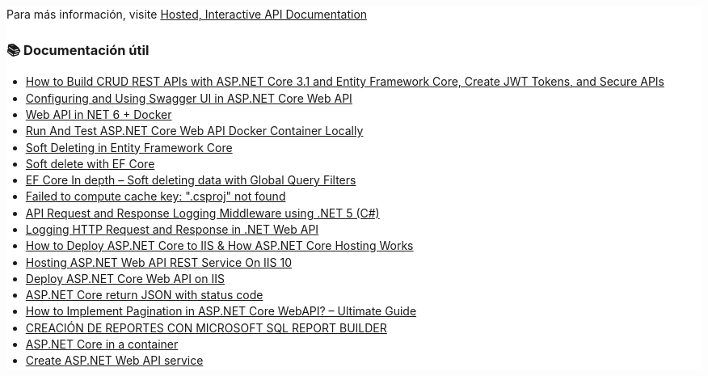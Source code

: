 Para más información, visite [Hosted, Interactive API Documentation](https://swagger.io/tools/swaggerhub/hosted-api-documentation/)
### 📚 Documentación útil

- [How to Build CRUD REST APIs with ASP.NET Core 3.1 and Entity Framework Core, Create JWT Tokens, and Secure APIs](https://www.syncfusion.com/blogs/post/how-to-build-crud-rest-apis-with-asp-net-core-3-1-and-entity-framework-core-create-jwt-tokens-and-secure-apis.aspx#create-an-ASP-NET-Core-REST-API-application)
- [Configuring and Using Swagger UI in ASP.NET Core Web API](https://code-maze.com/swagger-ui-asp-net-core-web-api/)
- [Web API in NET 6 + Docker](https://dev.to/berviantoleo/web-api-in-net-6-docker-41d5)
- [Run And Test ASP.NET Core Web API Docker Container Locally
](https://www.c-sharpcorner.com/article/run-and-test-asp-net-core-web-api-docker-container-locally/)
- [Soft Deleting in Entity Framework Core](https://spin.atomicobject.com/2019/01/29/entity-framework-core-soft-delete/) 
- [Soft delete with EF Core](https://medium.com/@uslperera/soft-delete-with-ef-core-c677bff73ef7) 
- [EF Core In depth – Soft deleting data with Global Query Filters](https://www.thereformedprogrammer.net/ef-core-in-depth-soft-deleting-data-with-global-query-filters/) 
- [Failed to compute cache key: ".csproj" not found](https://stackoverflow.com/questions/66933949/failed-to-compute-cache-key-csproj-not-found) 
- [API Request and Response Logging Middleware using .NET 5 (C#)](https://alexbierhaus.medium.com/api-request-and-response-logging-middleware-using-net-5-c-a0af639920da) 
- [Logging HTTP Request and Response in .NET Web API](https://medium.com/@luisalexandre.rodrigues/logging-http-request-and-response-in-net-web-api-268135dcb27b) 
- [How to Deploy ASP.NET Core to IIS & How ASP.NET Core Hosting Works](https://stackify.com/how-to-deploy-asp-net-core-to-iis/) 
- [Hosting ASP.NET Web API REST Service On IIS 10](https://www.c-sharpcorner.com/article/hosting-asp-net-web-api-rest-service-on-iis-10/) 
- [Deploy ASP.NET Core Web API on IIS](https://codingsonata.medium.com/deploy-asp-net-core-web-api-on-iis-f75e755a6402) 
- [ASP.NET Core return JSON with status code](https://stackoverflow.com/questions/42360139/asp-net-core-return-json-with-status-code) 
- [How to Implement Pagination in ASP.NET Core WebAPI? – Ultimate Guide](https://codewithmukesh.com/blog/pagination-in-aspnet-core-webapi/) 
- [CREACIÓN DE REPORTES CON MICROSOFT SQL REPORT BUILDER](https://docs.oasiscom.com/Desarrollo/reporterdl) 
- [ASP.NET Core in a container](https://code.visualstudio.com/docs/containers/quickstart-aspnet-core) 
- [Create ASP.NET Web API service](https://help.boldreports.com/embedded-reporting/javascript-reporting/report-viewer/report-service/create-aspnet-web-api-service/#create-aspnet-web-api-service) 




